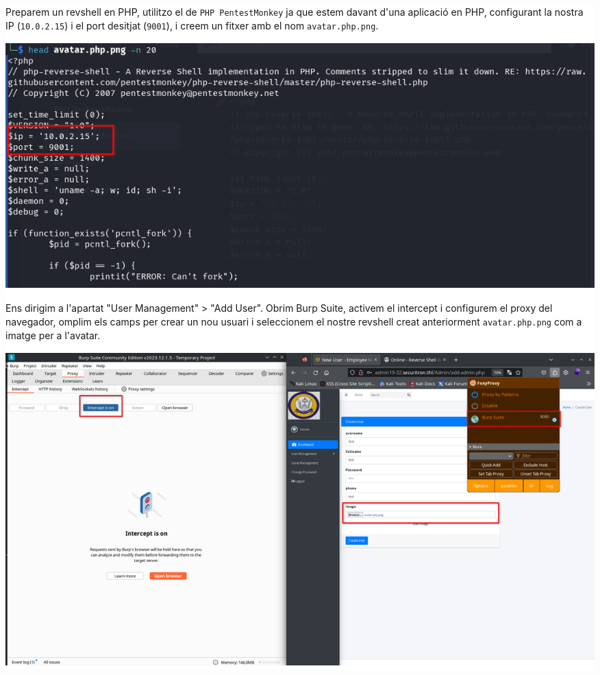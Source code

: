Preparem un revshell en PHP, utilitzo el de `PHP PentestMonkey` ja que estem davant d'una aplicació en PHP, configurant la nostra IP (`10.0.2.15`) i el port desitjat (`9001`), i creem un fitxer amb el nom `avatar.php.png`.

![PHP PentestMonkey revshell](../../../assets/images/securitron/image-20.png)

Ens dirigim a l'apartat "User Management" > "Add User". Obrim Burp Suite, activem el intercept i configurem el proxy del navegador, omplim els camps per crear un nou usuari i seleccionem el nostre revshell creat anteriorment `avatar.php.png` com a imatge per a l'avatar.

![Burpsuite](../../../assets/images/securitron/image-21.png)
